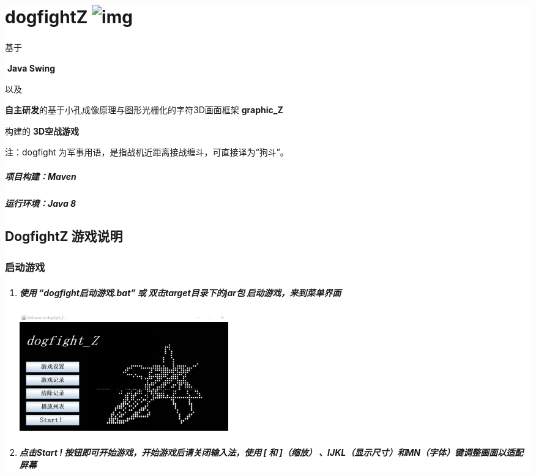 # 	dogfightZ 	![img](dogfightZ/dogfightZ.ico)

基于 

​	**Java Swing** 

以及

​	**自主研发**的基于小孔成像原理与图形光栅化的字符3D画面框架 **graphic_Z** 

构建的 **3D空战游戏**



注：dogfight 为军事用语，是指战机近距离接战缠斗，可直接译为“狗斗”。



##### 项目构建：**Maven**

##### 运行环境：Java 8



## DogfightZ 游戏说明

### 启动游戏

1. ##### 使用 “dogfight启动游戏.bat” 或 双击target目录下的jar包 启动游戏，来到菜单界面

   ![1640329895417](readmeImg/1640329895417.png)

2. ##### 点击Start ! 按钮即可开始游戏，开始游戏后请关闭输入法，使用 [ 和 ]（缩放） 、IJKL（显示尺寸）和MN（字体）键调整画面以适配屏幕
